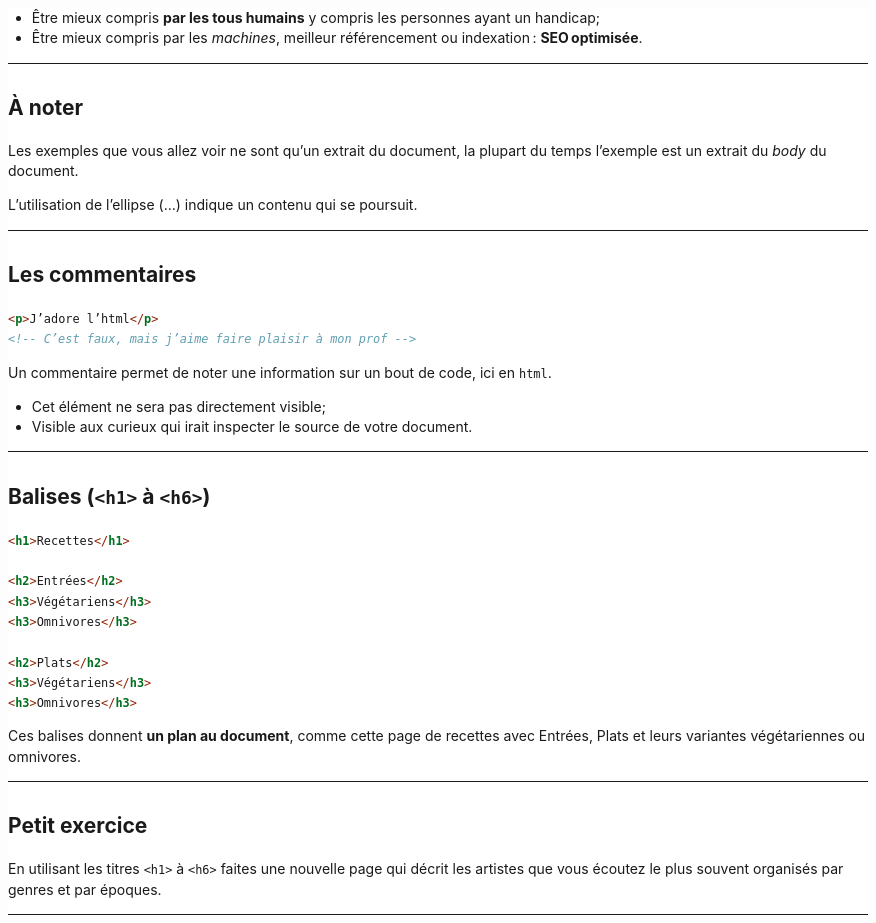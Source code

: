 - Être mieux compris **par les tous humains** y compris les personnes ayant un handicap;
- Être mieux compris par les _machines_, meilleur référencement ou indexation : **SEO optimisée**.

---



## À noter

Les exemples que vous allez voir ne sont qu’un extrait du document, la plupart du temps l’exemple est un extrait du _body_ du document.

L’utilisation de l’ellipse (…) indique un contenu qui se poursuit.

---

## Les commentaires

```html
<p>J’adore l’html</p>
<!-- C’est faux, mais j’aime faire plaisir à mon prof -->
```

Un commentaire permet de noter une information sur un bout de code, ici en `html`.

- Cet élément ne sera pas directement visible;
- Visible aux curieux qui irait inspecter le source de votre document.

---

## Balises (`<h1>` à `<h6>`)

```html
<h1>Recettes</h1>

<h2>Entrées</h2>
<h3>Végétariens</h3>
<h3>Omnivores</h3>

<h2>Plats</h2>
<h3>Végétariens</h3>
<h3>Omnivores</h3>

```

Ces balises donnent **un plan au document**, comme cette page de recettes avec Entrées, Plats et leurs variantes végétariennes ou omnivores.

---

## Petit exercice

En utilisant les titres `<h1>` à `<h6>` faites une nouvelle page qui décrit les artistes que vous écoutez le plus souvent organisés par genres et par époques.

---